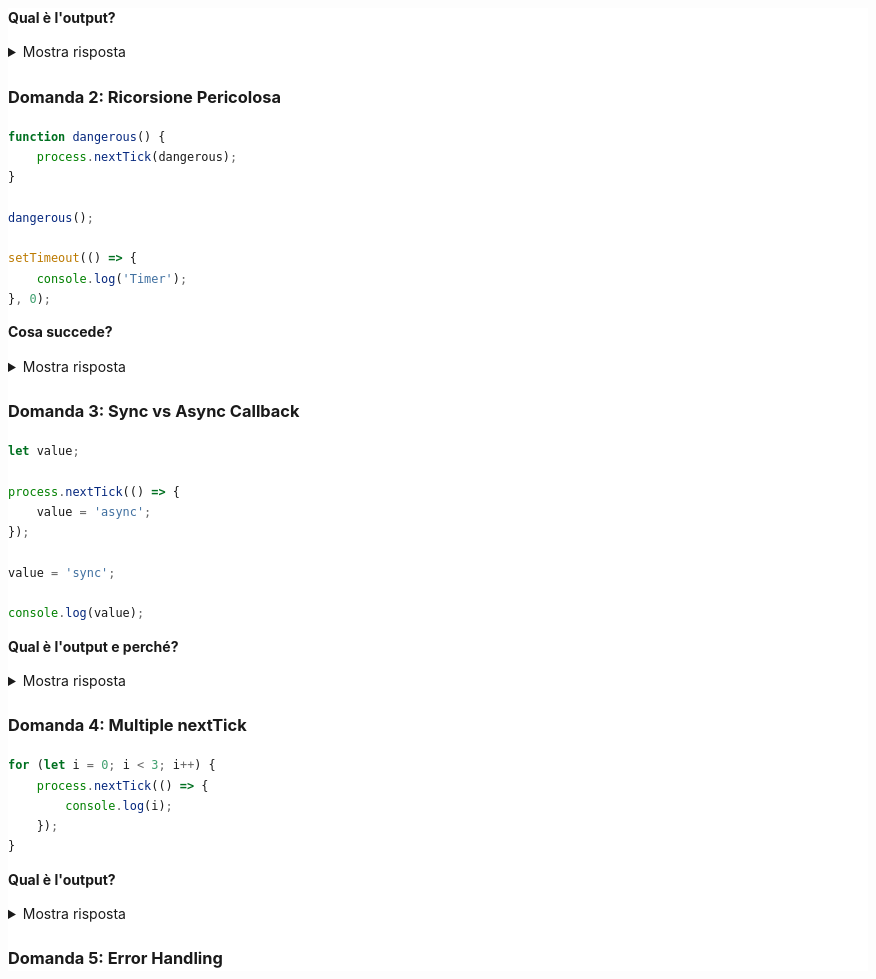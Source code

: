 **Qual è l'output?**

<details><summary>Mostra risposta</summary></details>

### Domanda 2: Ricorsione Pericolosa

```javascript
function dangerous() {
    process.nextTick(dangerous);
}

dangerous();

setTimeout(() => {
    console.log('Timer');
}, 0);
```

**Cosa succede?**

<details><summary>Mostra risposta</summary></details>

### Domanda 3: Sync vs Async Callback

```javascript
let value;

process.nextTick(() => {
    value = 'async';
});

value = 'sync';

console.log(value);
```

**Qual è l'output e perché?**

<details><summary>Mostra risposta</summary></details>

### Domanda 4: Multiple nextTick

```javascript
for (let i = 0; i < 3; i++) {
    process.nextTick(() => {
        console.log(i);
    });
}
```

**Qual è l'output?**

<details><summary>Mostra risposta</summary></details>

### Domanda 5: Error Handling

